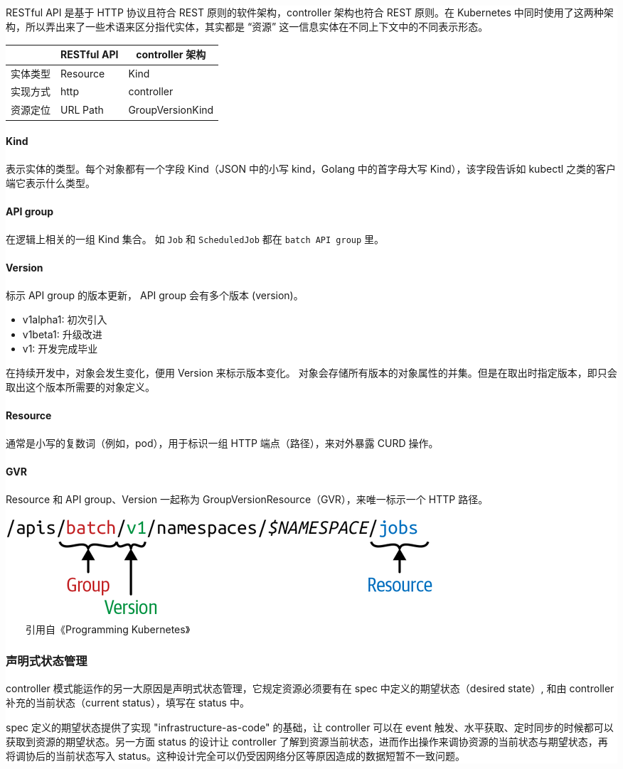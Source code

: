RESTful API 是基于 HTTP 协议且符合 REST 原则的软件架构，controller 架构也符合 REST 原则。在 Kubernetes 中同时使用了这两种架构，所以弄出来了一些术语来区分指代实体，其实都是 “资源” 这一信息实体在不同上下文中的不同表示形态。

| | RESTful API | controller 架构 |
| --- | --- | --- |
| 实体类型 | Resource | Kind |
| 实现方式 | http | controller |
| 资源定位 | URL Path | GroupVersionKind |

#### Kind

表示实体的类型。每个对象都有一个字段 Kind（JSON 中的小写 kind，Golang 中的首字母大写 Kind），该字段告诉如 kubectl 之类的客户端它表示什么类型。

#### API group

在逻辑上相关的一组 Kind 集合。
如 `Job` 和 `ScheduledJob` 都在 `batch API group` 里。

#### Version

标示 API group 的版本更新， API group 会有多个版本 (version)。

* v1alpha1: 初次引入
* v1beta1: 升级改进
* v1: 开发完成毕业

在持续开发中，对象会发生变化，便用 Version 来标示版本变化。
对象会存储所有版本的对象属性的并集。但是在取出时指定版本，即只会取出这个版本所需要的对象定义。

#### Resource

通常是小写的复数词（例如，pod），用于标识一组 HTTP 端点（路径），来对外暴露 CURD 操作。

#### GVR

Resource 和 API group、Version 一起称为 GroupVersionResource（GVR），来唯一标示一个 HTTP 路径。

![引用自《Programming Kubernetes》](./images/4.png "引用自《Programming Kubernetes》")  
&ensp;&ensp;&ensp;&ensp;引用自《Programming Kubernetes》

### 声明式状态管理

controller 模式能运作的另一大原因是声明式状态管理，它规定资源必须要有在 spec 中定义的期望状态（desired state）, 和由 controller 补充的当前状态（current status），填写在 status 中。

spec 定义的期望状态提供了实现 "infrastructure-as-code" 的基础，让 controller 可以在 event 触发、水平获取、定时同步的时候都可以获取到资源的期望状态。另一方面 status 的设计让 controller 了解到资源当前状态，进而作出操作来调协资源的当前状态与期望状态，再将调协后的当前状态写入 status。这种设计完全可以仍受因网络分区等原因造成的数据短暂不一致问题。
